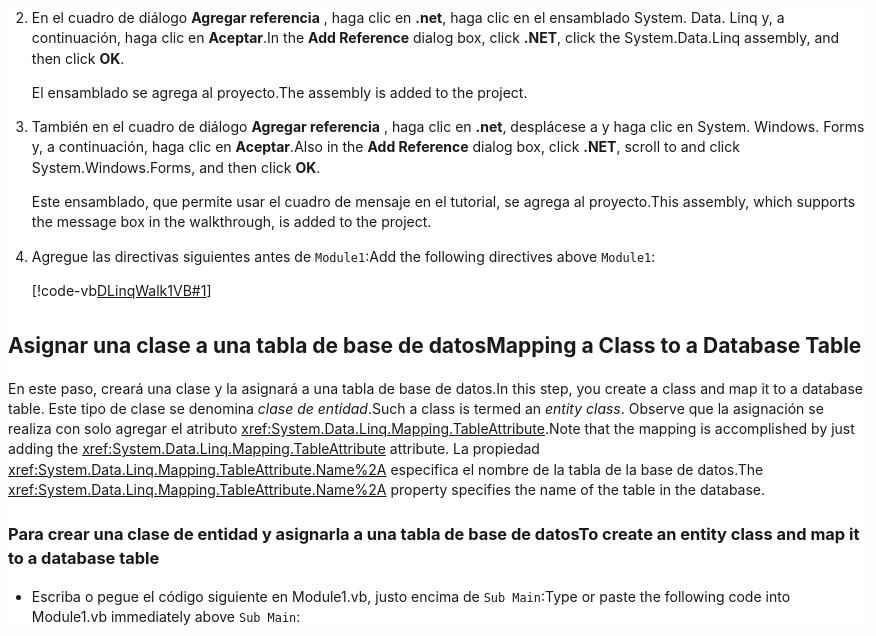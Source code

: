 2. <span data-ttu-id="05503-138">En el cuadro de diálogo **Agregar referencia** , haga clic en **.net**, haga clic en el ensamblado System. Data. Linq y, a continuación, haga clic en **Aceptar**.</span><span class="sxs-lookup"><span data-stu-id="05503-138">In the **Add Reference** dialog box, click **.NET**, click the System.Data.Linq assembly, and then click **OK**.</span></span>

     <span data-ttu-id="05503-139">El ensamblado se agrega al proyecto.</span><span class="sxs-lookup"><span data-stu-id="05503-139">The assembly is added to the project.</span></span>

3. <span data-ttu-id="05503-140">También en el cuadro de diálogo **Agregar referencia** , haga clic en **.net**, desplácese a y haga clic en System. Windows. Forms y, a continuación, haga clic en **Aceptar**.</span><span class="sxs-lookup"><span data-stu-id="05503-140">Also in the **Add Reference** dialog box, click **.NET**, scroll to and click System.Windows.Forms, and then click **OK**.</span></span>

     <span data-ttu-id="05503-141">Este ensamblado, que permite usar el cuadro de mensaje en el tutorial, se agrega al proyecto.</span><span class="sxs-lookup"><span data-stu-id="05503-141">This assembly, which supports the message box in the walkthrough, is added to the project.</span></span>

4. <span data-ttu-id="05503-142">Agregue las directivas siguientes antes de `Module1`:</span><span class="sxs-lookup"><span data-stu-id="05503-142">Add the following directives above `Module1`:</span></span>

     [!code-vb[DLinqWalk1VB#1](../../../../../../samples/snippets/visualbasic/VS_Snippets_Data/DLinqWalk1VB/vb/Module1.vb#1)]

## <a name="mapping-a-class-to-a-database-table"></a><span data-ttu-id="05503-143">Asignar una clase a una tabla de base de datos</span><span class="sxs-lookup"><span data-stu-id="05503-143">Mapping a Class to a Database Table</span></span>

<span data-ttu-id="05503-144">En este paso, creará una clase y la asignará a una tabla de base de datos.</span><span class="sxs-lookup"><span data-stu-id="05503-144">In this step, you create a class and map it to a database table.</span></span> <span data-ttu-id="05503-145">Este tipo de clase se denomina *clase de entidad*.</span><span class="sxs-lookup"><span data-stu-id="05503-145">Such a class is termed an *entity class*.</span></span> <span data-ttu-id="05503-146">Observe que la asignación se realiza con solo agregar el atributo <xref:System.Data.Linq.Mapping.TableAttribute>.</span><span class="sxs-lookup"><span data-stu-id="05503-146">Note that the mapping is accomplished by just adding the <xref:System.Data.Linq.Mapping.TableAttribute> attribute.</span></span> <span data-ttu-id="05503-147">La propiedad <xref:System.Data.Linq.Mapping.TableAttribute.Name%2A> especifica el nombre de la tabla de la base de datos.</span><span class="sxs-lookup"><span data-stu-id="05503-147">The <xref:System.Data.Linq.Mapping.TableAttribute.Name%2A> property specifies the name of the table in the database.</span></span>

### <a name="to-create-an-entity-class-and-map-it-to-a-database-table"></a><span data-ttu-id="05503-148">Para crear una clase de entidad y asignarla a una tabla de base de datos</span><span class="sxs-lookup"><span data-stu-id="05503-148">To create an entity class and map it to a database table</span></span>

- <span data-ttu-id="05503-149">Escriba o pegue el código siguiente en Module1.vb, justo encima de `Sub Main`:</span><span class="sxs-lookup"><span data-stu-id="05503-149">Type or paste the following code into Module1.vb immediately above `Sub Main`:</span></span>
